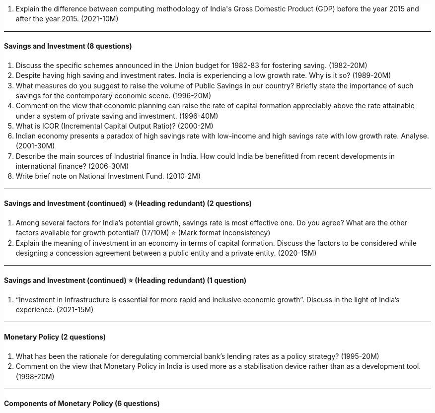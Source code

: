 1. Explain the difference between computing methodology of India's Gross Domestic Product (GDP) before the year 2015 and after the year 2015. (2021-10M)

---

#### Savings and Investment (8 questions)

1. Discuss the specific schemes announced in the Union budget for 1982-83 for fostering saving. (1982-20M)
2. Despite having high saving and investment rates. India is experiencing a low growth rate. Why is it so? (1989-20M)
3. What measures do you suggest to raise the volume of Public Savings in our country? Briefly state the importance of such savings for the contemporary economic scene. (1996-20M)
4. Comment on the view that economic planning can raise the rate of capital formation appreciably above the rate attainable under a system of private saving and investment. (1996-40M)
5. What is ICOR (Incremental Capital Output Ratio)? (2000-2M)
6. Indian economy presents a paradox of high savings rate with low-income and high savings rate with low growth rate. Analyse. (2001-30M)
7. Describe the main sources of Industrial finance in India. How could India be benefitted from recent developments in international finance? (2006-30M)
8. Write brief note on National Investment Fund. (2010-2M)

---

#### Savings and Investment (continued) ⭐ (Heading redundant) (2 questions)

1. Among several factors for India’s potential growth, savings rate is most effective one. Do you agree? What are the other factors available for growth potential? (17/10M) ⭐ (Mark format inconsistency)
2. Explain the meaning of investment in an economy in terms of capital formation. Discuss the factors to be considered while designing a concession agreement between a public entity and a private entity. (2020-15M)

---

#### Savings and Investment (continued) ⭐ (Heading redundant) (1 question)

1. “Investment in Infrastructure is essential for more rapid and inclusive economic growth”. Discuss in the light of India’s experience. (2021-15M)

---

#### Monetary Policy (2 questions)

1. What has been the rationale for deregulating commercial bank’s lending rates as a policy strategy? (1995-20M)
2. Comment on the view that Monetary Policy in India is used more as a stabilisation device rather than as a development tool. (1998-20M)

---

#### Components of Monetary Policy (6 questions)
